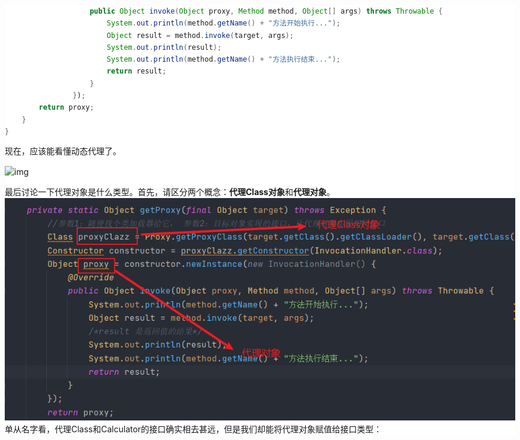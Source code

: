 ```java
                    public Object invoke(Object proxy, Method method, Object[] args) throws Throwable {
                        System.out.println(method.getName() + "方法开始执行...");
                        Object result = method.invoke(target, args);
                        System.out.println(result);
                        System.out.println(method.getName() + "方法执行结束...");
                        return result;
                    }
                });
        return proxy;
    }
}
```

现在，应该能看懂动态代理了。

![img](https://pica.zhimg.com/50/v2-6aacbe1e9df4fe982a68fe142401952e_720w.jpg?source=1940ef5c)

最后讨论一下代理对象是什么类型。首先，请区分两个概念：**代理Class对象**和**代理对象**。
![image-20210808170319777](%E5%8A%A8%E6%80%81%E4%BB%A3%E7%90%86.assets/image-20210808170319777.png)
单从名字看，代理Class和Calculator的接口确实相去甚远，但是我们却能将代理对象赋值给接口类型：